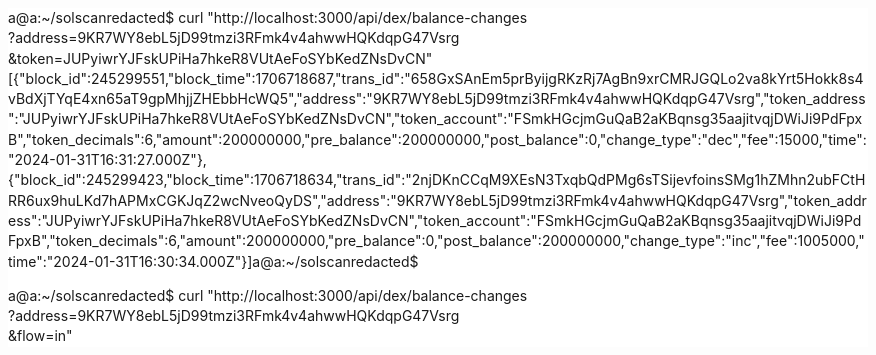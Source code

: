 








a@a:~/solscanredacted$ curl "http://localhost:3000/api/dex/balance-changes\
?address=9KR7WY8ebL5jD99tmzi3RFmk4v4ahwwHQKdqpG47Vsrg\
&token=JUPyiwrYJFskUPiHa7hkeR8VUtAeFoSYbKedZNsDvCN"
[{"block_id":245299551,"block_time":1706718687,"trans_id":"658GxSAnEm5prByijgRKzRj7AgBn9xrCMRJGQLo2va8kYrt5Hokk8s4vBdXjTYqE4xn65aT9gpMhjjZHEbbHcWQ5","address":"9KR7WY8ebL5jD99tmzi3RFmk4v4ahwwHQKdqpG47Vsrg","token_address":"JUPyiwrYJFskUPiHa7hkeR8VUtAeFoSYbKedZNsDvCN","token_account":"FSmkHGcjmGuQaB2aKBqnsg35aajitvqjDWiJi9PdFpxB","token_decimals":6,"amount":200000000,"pre_balance":200000000,"post_balance":0,"change_type":"dec","fee":15000,"time":"2024-01-31T16:31:27.000Z"},{"block_id":245299423,"block_time":1706718634,"trans_id":"2njDKnCCqM9XEsN3TxqbQdPMg6sTSijevfoinsSMg1hZMhn2ubFCtHRR6ux9huLKd7hAPMxCGKJqZ2wcNveoQyDS","address":"9KR7WY8ebL5jD99tmzi3RFmk4v4ahwwHQKdqpG47Vsrg","token_address":"JUPyiwrYJFskUPiHa7hkeR8VUtAeFoSYbKedZNsDvCN","token_account":"FSmkHGcjmGuQaB2aKBqnsg35aajitvqjDWiJi9PdFpxB","token_decimals":6,"amount":200000000,"pre_balance":0,"post_balance":200000000,"change_type":"inc","fee":1005000,"time":"2024-01-31T16:30:34.000Z"}]a@a:~/solscanredacted$ 



a@a:~/solscanredacted$ curl "http://localhost:3000/api/dex/balance-changes\
?address=9KR7WY8ebL5jD99tmzi3RFmk4v4ahwwHQKdqpG47Vsrg\
&flow=in"